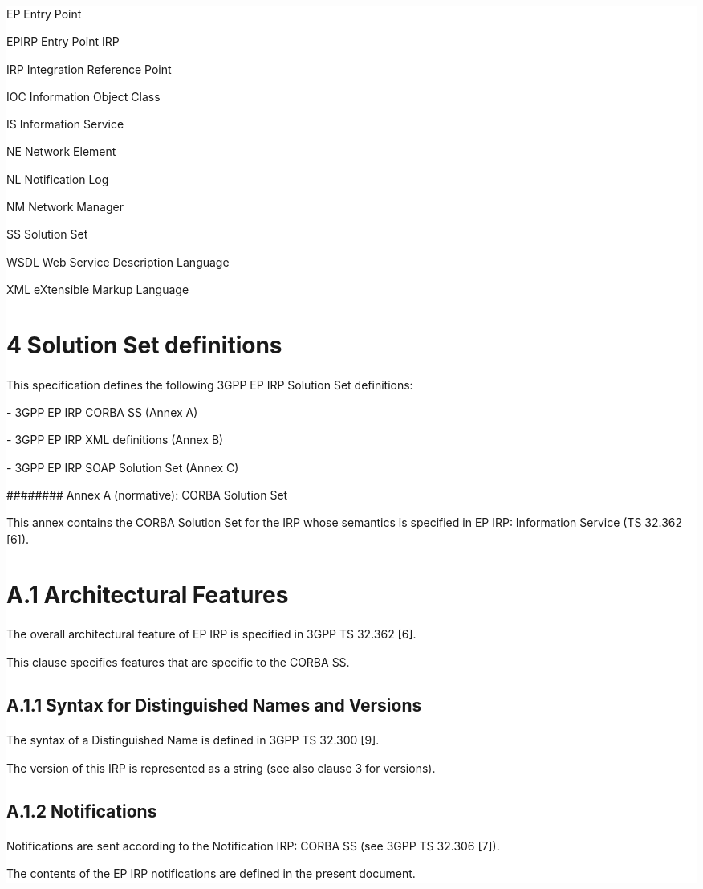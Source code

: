 EP Entry Point

EPIRP Entry Point IRP

IRP Integration Reference Point

IOC Information Object Class

IS Information Service

NE Network Element

NL Notification Log

NM Network Manager

SS Solution Set

WSDL Web Service Description Language

XML eXtensible Markup Language

4 Solution Set definitions
==========================

This specification defines the following 3GPP EP IRP Solution Set
definitions:

\- 3GPP EP IRP CORBA SS (Annex A)

\- 3GPP EP IRP XML definitions (Annex B)

\- 3GPP EP IRP SOAP Solution Set (Annex C)

######## Annex A (normative): CORBA Solution Set

This annex contains the CORBA Solution Set for the IRP whose semantics
is specified in EP IRP: Information Service (TS 32.362 \[6\]).

A.1 Architectural Features
==========================

The overall architectural feature of EP IRP is specified in
3GPP TS 32.362 \[6\].

This clause specifies features that are specific to the CORBA SS.

A.1.1 Syntax for Distinguished Names and Versions
-------------------------------------------------

The syntax of a Distinguished Name is defined in 3GPP TS 32.300 \[9\].

The version of this IRP is represented as a string (see also clause 3
for versions).

A.1.2 Notifications
-------------------

Notifications are sent according to the Notification IRP: CORBA SS (see
3GPP TS 32.306 \[7\]).

The contents of the EP IRP notifications are defined in the present
document.
